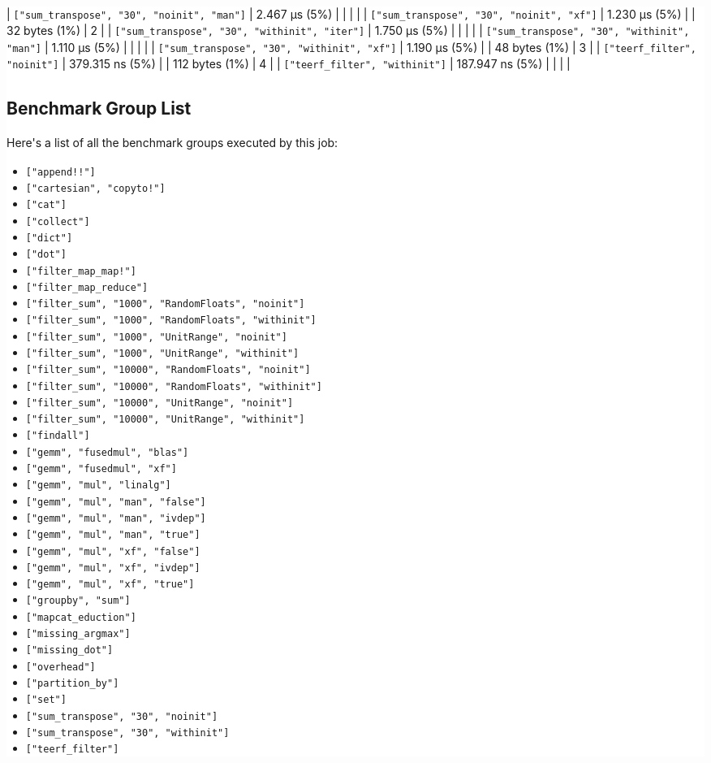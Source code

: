 | `["sum_transpose", "30", "noinit", "man"]`                     |   2.467 μs (5%) |         |                 |             |
| `["sum_transpose", "30", "noinit", "xf"]`                      |   1.230 μs (5%) |         |   32 bytes (1%) |           2 |
| `["sum_transpose", "30", "withinit", "iter"]`                  |   1.750 μs (5%) |         |                 |             |
| `["sum_transpose", "30", "withinit", "man"]`                   |   1.110 μs (5%) |         |                 |             |
| `["sum_transpose", "30", "withinit", "xf"]`                    |   1.190 μs (5%) |         |   48 bytes (1%) |           3 |
| `["teerf_filter", "noinit"]`                                   | 379.315 ns (5%) |         |  112 bytes (1%) |           4 |
| `["teerf_filter", "withinit"]`                                 | 187.947 ns (5%) |         |                 |             |

## Benchmark Group List
Here's a list of all the benchmark groups executed by this job:

- `["append!!"]`
- `["cartesian", "copyto!"]`
- `["cat"]`
- `["collect"]`
- `["dict"]`
- `["dot"]`
- `["filter_map_map!"]`
- `["filter_map_reduce"]`
- `["filter_sum", "1000", "RandomFloats", "noinit"]`
- `["filter_sum", "1000", "RandomFloats", "withinit"]`
- `["filter_sum", "1000", "UnitRange", "noinit"]`
- `["filter_sum", "1000", "UnitRange", "withinit"]`
- `["filter_sum", "10000", "RandomFloats", "noinit"]`
- `["filter_sum", "10000", "RandomFloats", "withinit"]`
- `["filter_sum", "10000", "UnitRange", "noinit"]`
- `["filter_sum", "10000", "UnitRange", "withinit"]`
- `["findall"]`
- `["gemm", "fusedmul", "blas"]`
- `["gemm", "fusedmul", "xf"]`
- `["gemm", "mul", "linalg"]`
- `["gemm", "mul", "man", "false"]`
- `["gemm", "mul", "man", "ivdep"]`
- `["gemm", "mul", "man", "true"]`
- `["gemm", "mul", "xf", "false"]`
- `["gemm", "mul", "xf", "ivdep"]`
- `["gemm", "mul", "xf", "true"]`
- `["groupby", "sum"]`
- `["mapcat_eduction"]`
- `["missing_argmax"]`
- `["missing_dot"]`
- `["overhead"]`
- `["partition_by"]`
- `["set"]`
- `["sum_transpose", "30", "noinit"]`
- `["sum_transpose", "30", "withinit"]`
- `["teerf_filter"]`
